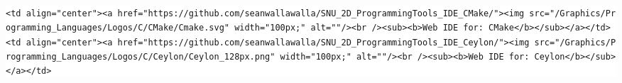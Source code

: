     <td align="center"><a href="https://github.com/seanwallawalla/SNU_2D_ProgrammingTools_IDE_CMake/"><img src="/Graphics/Programming_Languages/Logos/C/CMake/Cmake.svg" width="100px;" alt=""/><br /><sub><b>Web IDE for: CMake</b></sub></a></td>
    <td align="center"><a href="https://github.com/seanwallawalla/SNU_2D_ProgrammingTools_IDE_Ceylon/"><img src="/Graphics/Programming_Languages/Logos/C/Ceylon/Ceylon_128px.png" width="100px;" alt=""/><br /><sub><b>Web IDE for: Ceylon</b></sub></a></td>